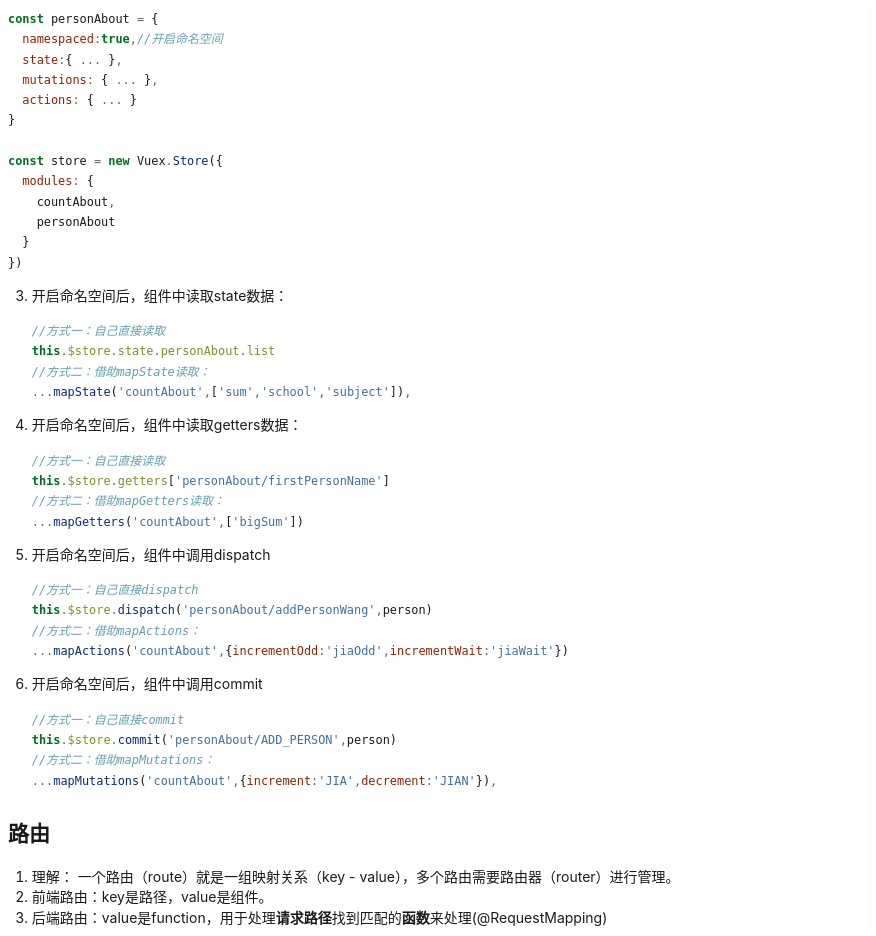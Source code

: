    ```javascript
   const personAbout = {
     namespaced:true,//开启命名空间
     state:{ ... },
     mutations: { ... },
     actions: { ... }
   }
   
   const store = new Vuex.Store({
     modules: {
       countAbout,
       personAbout
     }
   })
   ```

3. 开启命名空间后，组件中读取state数据：

   ```js
   //方式一：自己直接读取
   this.$store.state.personAbout.list
   //方式二：借助mapState读取：
   ...mapState('countAbout',['sum','school','subject']),
   ```

4. 开启命名空间后，组件中读取getters数据：

   ```js
   //方式一：自己直接读取
   this.$store.getters['personAbout/firstPersonName']
   //方式二：借助mapGetters读取：
   ...mapGetters('countAbout',['bigSum'])
   ```

5. 开启命名空间后，组件中调用dispatch

   ```js
   //方式一：自己直接dispatch
   this.$store.dispatch('personAbout/addPersonWang',person)
   //方式二：借助mapActions：
   ...mapActions('countAbout',{incrementOdd:'jiaOdd',incrementWait:'jiaWait'})
   ```

6. 开启命名空间后，组件中调用commit

   ```js
   //方式一：自己直接commit
   this.$store.commit('personAbout/ADD_PERSON',person)
   //方式二：借助mapMutations：
   ...mapMutations('countAbout',{increment:'JIA',decrement:'JIAN'}),
   ```

 ## 路由

1. 理解： 一个路由（route）就是一组映射关系（key - value），多个路由需要路由器（router）进行管理。
2. 前端路由：key是路径，value是组件。
3. 后端路由：value是function，用于处理**请求路径**找到匹配的**函数**来处理(@RequestMapping)
